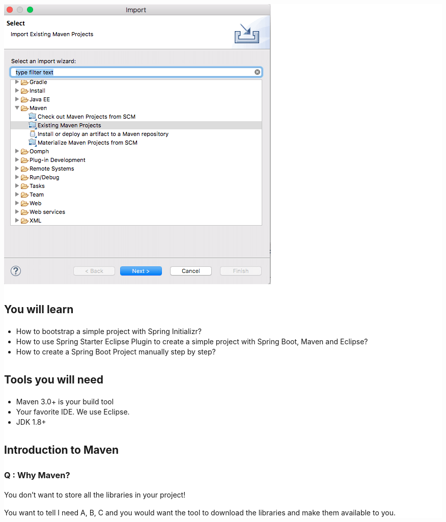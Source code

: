 ![Image](/images/CreatingSpringBootProject-Option1-SpringInitializr-Screen2.png "CreatingSpringBootProject-Option1-SpringInitializr-Screen2")  
 
## You will learn
- How to bootstrap a simple project with Spring Initializr?
- How to use Spring Starter Eclipse Plugin to create a simple project with Spring Boot, Maven and Eclipse? 
- How to create a Spring Boot Project manually step by step?



## Tools you will need
- Maven 3.0+ is your build tool
- Your favorite IDE. We use Eclipse.
- JDK 1.8+

## Introduction to Maven

### Q :  Why Maven?

You don’t want to store all the libraries in your project!

You want to tell I need A, B, C and you would want the tool to download the libraries and make them available to you.
